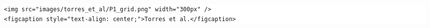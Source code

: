     <img src="images/torres_et_al/P1_grid.png" width="300px" />
    <figcaption style="text-align: center;">Torres et al.</figcaption>
  </figure>
  <figure>